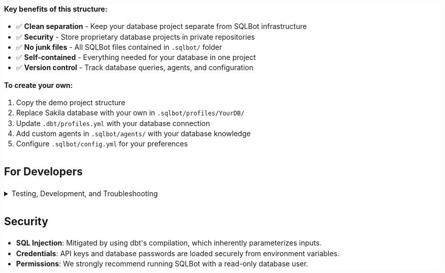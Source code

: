 **Key benefits of this structure:**
- ✅ **Clean separation** - Keep your database project separate from SQLBot infrastructure
- ✅ **Security** - Store proprietary database projects in private repositories
- ✅ **No junk files** - All SQLBot files contained in `.sqlbot/` folder
- ✅ **Self-contained** - Everything needed for your database in one project
- ✅ **Version control** - Track database queries, agents, and configuration

**To create your own:**
1. Copy the demo project structure
2. Replace Sakila database with your own in `.sqlbot/profiles/YourDB/`
3. Update `.dbt/profiles.yml` with your database connection
4. Add custom agents in `.sqlbot/agents/` with your database knowledge
5. Configure `.sqlbot/config.yml` for your preferences

## For Developers

<details><summary>Testing, Development, and Troubleshooting</summary></details>

## Security

- **SQL Injection**: Mitigated by using dbt's compilation, which inherently parameterizes inputs.
- **Credentials**: API keys and database passwords are loaded securely from environment variables.
- **Permissions**: We strongly recommend running SQLBot with a read-only database user.
